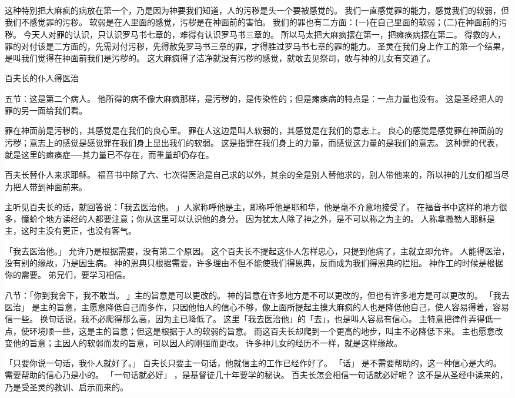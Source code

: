 这种特别把大麻疯的病放在第一个，乃是因为神要我们知道，人的污秽是头一个要被感觉的。
我们一直感觉罪的能力，感觉我们的软弱，但我们不感觉罪的污秽。
软弱是在人里面的感觉，污秽是在神面前的害怕。
我们的罪也有二方面：(一)在自己里面的软弱；(二)在神面前的污秽。
今天人对罪的认识，只认识罗马书七章的，难得有认识罗马书三章的。
所以马太把大麻疯摆在第一，把瘫痪病摆在第二。
得救的人，罪的对付该是二方面的，先需对付污秽，先得赦免罗马书三章的罪，才得胜过罗马书七章的罪的能力。
圣灵在我们身上作工的第一个结果，是叫我们觉得在神面前我们是污秽的。
这大麻疯得了洁净就没有污秽的感觉，就敢去见祭司，敢与神的儿女有交通了。

百夫长的仆人得医治

五节：这是第二个病人。
他所得的病不像大麻疯那样，是污秽的，是传染性的；但是瘫痪病的特点是：一点力量也没有。
这是圣经把人的罪的另一面给我们看。

罪在神面前是污秽的，其感觉是在我们的良心里。
罪在人这边是叫人软弱的，其感觉是在我们的意志上。
良心的感觉是感觉罪在神面前的污秽；意志上的感觉是感觉罪在我们身上显出我们的软弱。
这是指罪在我们身上的力量，而感觉这力量的是我们的意志。
这种罪的代表，就是这里的瘫痪症──其力量已不存在，而重量却仍存在。

百夫长替仆人来求耶稣。
福音书中除了六、七次得医治是自己求的以外，其余的全是别人替他求的，别人带他来的，所以神的儿女们都当尽力把人带到神面前来。

主听见百夫长的话，就回答说：「我去医治他。
」人家称呼他是主，即称呼他是耶和华，他是毫不介意地接受了。
在福音书中这样的地方很多，憧蚧个地方读经的人都要注意；你从这里可以认识他的身分。
因为犹太人除了神之外，是不可以称之为主的。
人称拿撒勒人耶稣是主，这时主没有更正，也没有客气。

「我去医治他。」
允许乃是根据需要，没有第二个原因。
这个百夫长不提起这仆人怎样忠心，只提到他病了，主就立即允许。
人能得医治，没有别的缘故，乃是因生病。
神的恩典只根据需要，许多理由不但不能使我们得恩典，反而成为我们得恩典的拦阻。
神作工的时候是根据你的需要。
弟兄们，要学习相信。

八节：「你到我舍下，我不敢当。
」主的旨意是可以更改的。
神的旨意在许多地方是不可以更改的，但也有许多地方是可以更改的。
「我去医治」
是主的旨意，主愿意降低自己而多作，只因他怕人的信心不够，像上面所提起主摸大麻疯的人也是降低他自己，使人容易得着，容易信一些。
换句话说，我不必爬得那么高，因为主已降低了。
这里「我去医治他」的「去」，也是叫人容易有信心。
主特意把律件弄得低一点，使环境顺一些，这是主的旨意；但这是根据于人的软弱的旨意。
而这百夫长却爬到一个更高的地步，叫主不必降低下来。
主也愿意改变他的旨意；主因人的软弱而发的旨意，可以因人的刚强而更改。
许多神儿女的经历不一样，就是这样缘故。

「只要你说一句话，我仆人就好了。」
百夫长只要主一句话，他就信主的工作已经作好了。
「话」
是不需要帮助的，这一种信心是大的。
需要帮助的信心乃是小的。
「一句话就必好」
，是基督徒几十年要学的秘诀。
百夫长怎会相信一句话就必好呢？
这不是从圣经中读来的，乃是受圣灵的教训、启示而来的。
